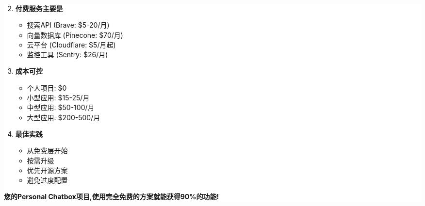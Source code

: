 2. **付费服务主要是**
   - 搜索API (Brave: $5-20/月)
   - 向量数据库 (Pinecone: $70/月)
   - 云平台 (Cloudflare: $5/月起)
   - 监控工具 (Sentry: $26/月)

3. **成本可控**
   - 个人项目: $0
   - 小型应用: $15-25/月
   - 中型应用: $50-100/月
   - 大型应用: $200-500/月

4. **最佳实践**
   - 从免费层开始
   - 按需升级
   - 优先开源方案
   - 避免过度配置

**您的Personal Chatbox项目,使用完全免费的方案就能获得90%的功能!**

